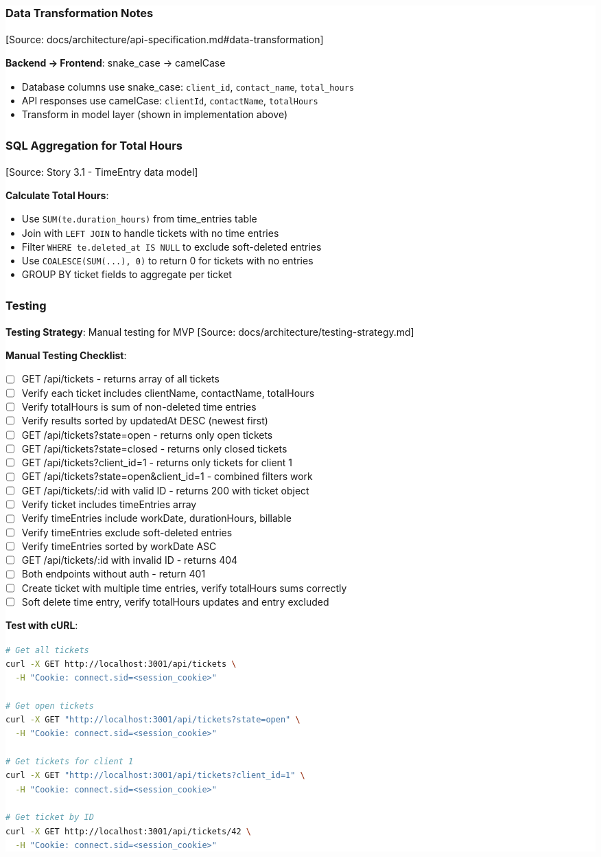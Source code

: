 ### Data Transformation Notes
[Source: docs/architecture/api-specification.md#data-transformation]

**Backend → Frontend**: snake_case → camelCase
- Database columns use snake_case: `client_id`, `contact_name`, `total_hours`
- API responses use camelCase: `clientId`, `contactName`, `totalHours`
- Transform in model layer (shown in implementation above)

### SQL Aggregation for Total Hours
[Source: Story 3.1 - TimeEntry data model]

**Calculate Total Hours**:
- Use `SUM(te.duration_hours)` from time_entries table
- Join with `LEFT JOIN` to handle tickets with no time entries
- Filter `WHERE te.deleted_at IS NULL` to exclude soft-deleted entries
- Use `COALESCE(SUM(...), 0)` to return 0 for tickets with no entries
- GROUP BY ticket fields to aggregate per ticket

### Testing

**Testing Strategy**: Manual testing for MVP
[Source: docs/architecture/testing-strategy.md]

**Manual Testing Checklist**:
- [ ] GET /api/tickets - returns array of all tickets
- [ ] Verify each ticket includes clientName, contactName, totalHours
- [ ] Verify totalHours is sum of non-deleted time entries
- [ ] Verify results sorted by updatedAt DESC (newest first)
- [ ] GET /api/tickets?state=open - returns only open tickets
- [ ] GET /api/tickets?state=closed - returns only closed tickets
- [ ] GET /api/tickets?client_id=1 - returns only tickets for client 1
- [ ] GET /api/tickets?state=open&client_id=1 - combined filters work
- [ ] GET /api/tickets/:id with valid ID - returns 200 with ticket object
- [ ] Verify ticket includes timeEntries array
- [ ] Verify timeEntries include workDate, durationHours, billable
- [ ] Verify timeEntries exclude soft-deleted entries
- [ ] Verify timeEntries sorted by workDate ASC
- [ ] GET /api/tickets/:id with invalid ID - returns 404
- [ ] Both endpoints without auth - return 401
- [ ] Create ticket with multiple time entries, verify totalHours sums correctly
- [ ] Soft delete time entry, verify totalHours updates and entry excluded

**Test with cURL**:
```bash
# Get all tickets
curl -X GET http://localhost:3001/api/tickets \
  -H "Cookie: connect.sid=<session_cookie>"

# Get open tickets
curl -X GET "http://localhost:3001/api/tickets?state=open" \
  -H "Cookie: connect.sid=<session_cookie>"

# Get tickets for client 1
curl -X GET "http://localhost:3001/api/tickets?client_id=1" \
  -H "Cookie: connect.sid=<session_cookie>"

# Get ticket by ID
curl -X GET http://localhost:3001/api/tickets/42 \
  -H "Cookie: connect.sid=<session_cookie>"
```
